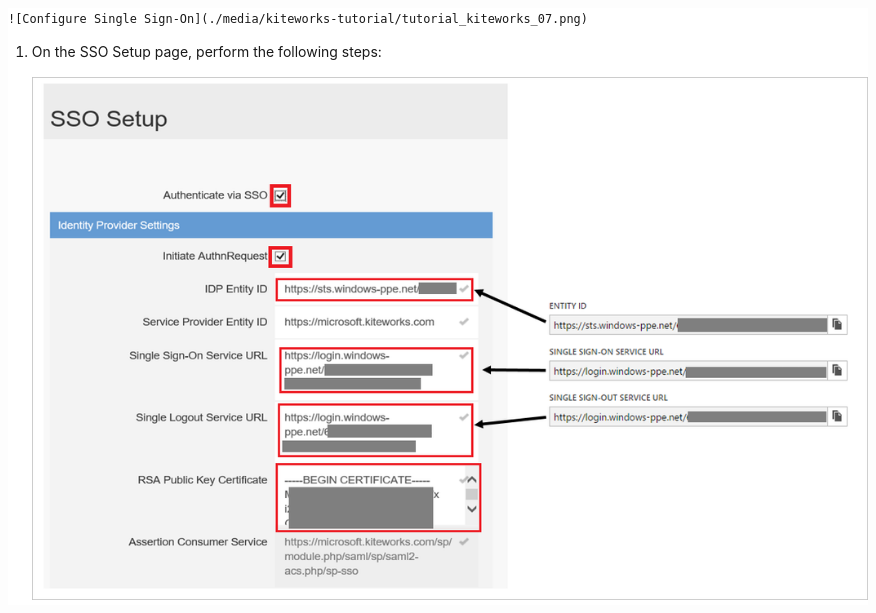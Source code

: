     ![Configure Single Sign-On](./media/kiteworks-tutorial/tutorial_kiteworks_07.png)
 
1. On the SSO Setup page, perform the following steps:
   
    ![Configure Single Sign-On](./media/kiteworks-tutorial/tutorial_kiteworks_09.png)   
